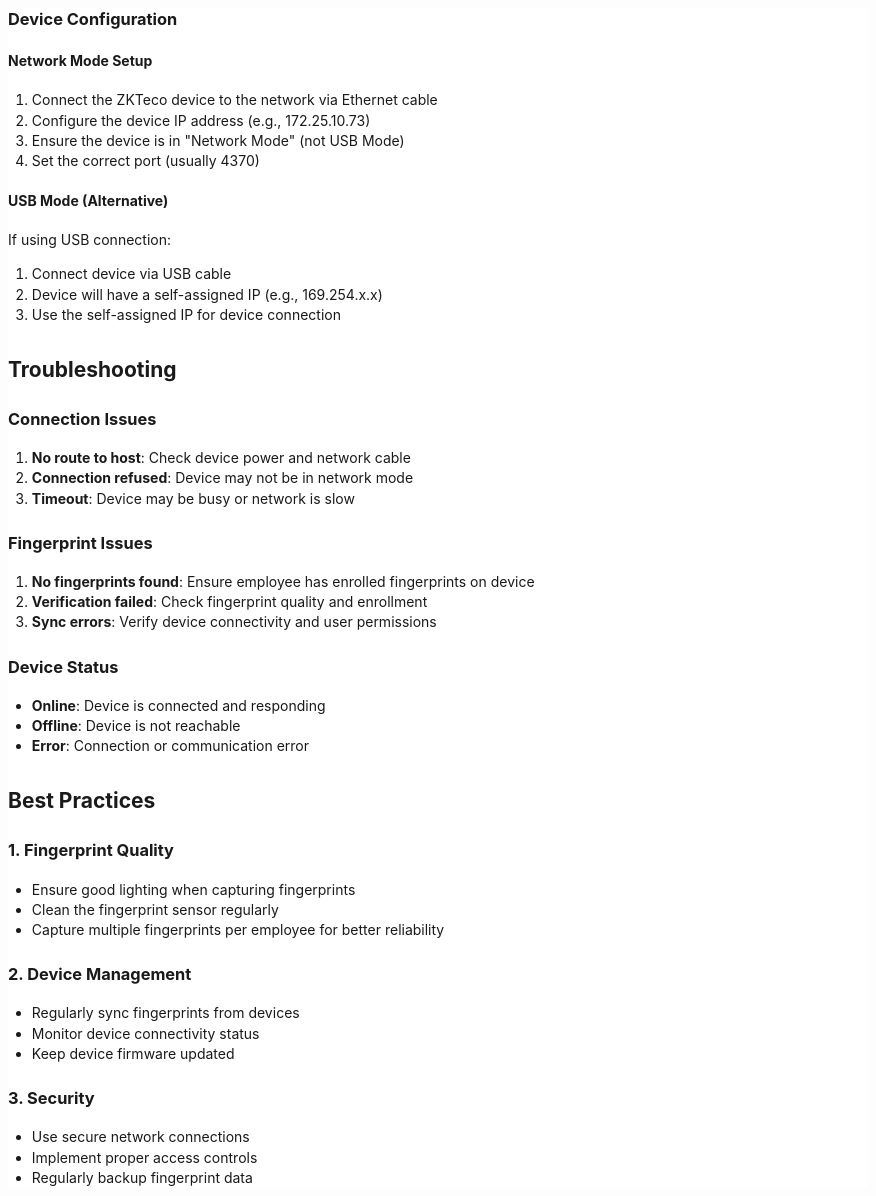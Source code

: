 ### Device Configuration

#### Network Mode Setup
1. Connect the ZKTeco device to the network via Ethernet cable
2. Configure the device IP address (e.g., 172.25.10.73)
3. Ensure the device is in "Network Mode" (not USB Mode)
4. Set the correct port (usually 4370)

#### USB Mode (Alternative)
If using USB connection:
1. Connect device via USB cable
2. Device will have a self-assigned IP (e.g., 169.254.x.x)
3. Use the self-assigned IP for device connection

## Troubleshooting

### Connection Issues
1. **No route to host**: Check device power and network cable
2. **Connection refused**: Device may not be in network mode
3. **Timeout**: Device may be busy or network is slow

### Fingerprint Issues
1. **No fingerprints found**: Ensure employee has enrolled fingerprints on device
2. **Verification failed**: Check fingerprint quality and enrollment
3. **Sync errors**: Verify device connectivity and user permissions

### Device Status
- **Online**: Device is connected and responding
- **Offline**: Device is not reachable
- **Error**: Connection or communication error

## Best Practices

### 1. Fingerprint Quality
- Ensure good lighting when capturing fingerprints
- Clean the fingerprint sensor regularly
- Capture multiple fingerprints per employee for better reliability

### 2. Device Management
- Regularly sync fingerprints from devices
- Monitor device connectivity status
- Keep device firmware updated

### 3. Security
- Use secure network connections
- Implement proper access controls
- Regularly backup fingerprint data
